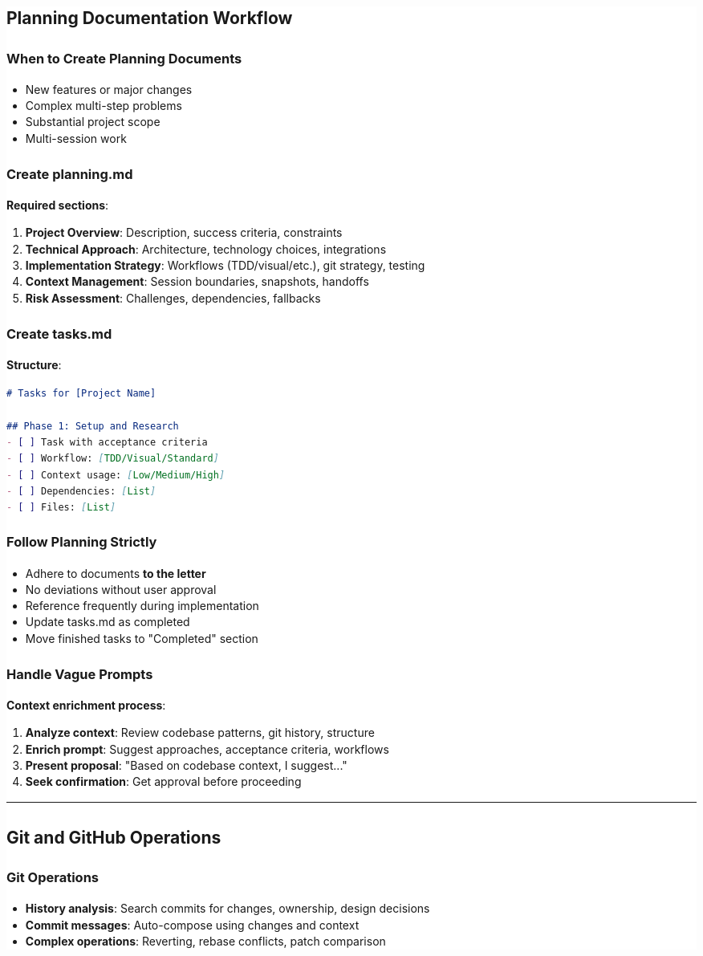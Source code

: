
## Planning Documentation Workflow

### When to Create Planning Documents
- New features or major changes
- Complex multi-step problems
- Substantial project scope
- Multi-session work

### Create planning.md
**Required sections**:
1. **Project Overview**: Description, success criteria, constraints
2. **Technical Approach**: Architecture, technology choices, integrations
3. **Implementation Strategy**: Workflows (TDD/visual/etc.), git strategy, testing
4. **Context Management**: Session boundaries, snapshots, handoffs
5. **Risk Assessment**: Challenges, dependencies, fallbacks

### Create tasks.md
**Structure**:
```markdown
# Tasks for [Project Name]

## Phase 1: Setup and Research
- [ ] Task with acceptance criteria
- [ ] Workflow: [TDD/Visual/Standard]
- [ ] Context usage: [Low/Medium/High]
- [ ] Dependencies: [List]
- [ ] Files: [List]
```

### Follow Planning Strictly
- Adhere to documents **to the letter**
- No deviations without user approval
- Reference frequently during implementation
- Update tasks.md as completed
- Move finished tasks to "Completed" section

### Handle Vague Prompts
**Context enrichment process**:
1. **Analyze context**: Review codebase patterns, git history, structure
2. **Enrich prompt**: Suggest approaches, acceptance criteria, workflows
3. **Present proposal**: "Based on codebase context, I suggest..."
4. **Seek confirmation**: Get approval before proceeding

---

## Git and GitHub Operations

### Git Operations
- **History analysis**: Search commits for changes, ownership, design decisions
- **Commit messages**: Auto-compose using changes and context
- **Complex operations**: Reverting, rebase conflicts, patch comparison
